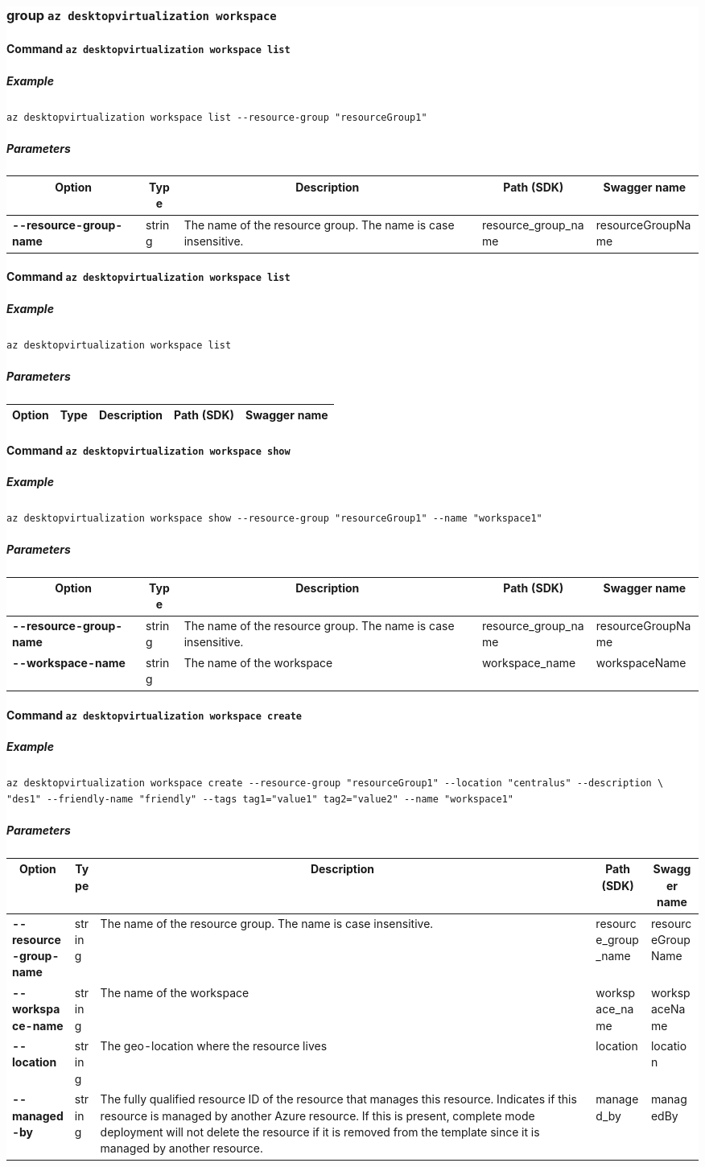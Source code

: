 ### group `az desktopvirtualization workspace`
#### <a name="WorkspacesListByResourceGroup">Command `az desktopvirtualization workspace list`</a>

##### <a name="ExamplesWorkspacesListByResourceGroup">Example</a>
```
az desktopvirtualization workspace list --resource-group "resourceGroup1"
```
##### <a name="ParametersWorkspacesListByResourceGroup">Parameters</a> 
|Option|Type|Description|Path (SDK)|Swagger name|
|------|----|-----------|----------|------------|
|**--resource-group-name**|string|The name of the resource group. The name is case insensitive.|resource_group_name|resourceGroupName|

#### <a name="WorkspacesListBySubscription">Command `az desktopvirtualization workspace list`</a>

##### <a name="ExamplesWorkspacesListBySubscription">Example</a>
```
az desktopvirtualization workspace list
```
##### <a name="ParametersWorkspacesListBySubscription">Parameters</a> 
|Option|Type|Description|Path (SDK)|Swagger name|
|------|----|-----------|----------|------------|

#### <a name="WorkspacesGet">Command `az desktopvirtualization workspace show`</a>

##### <a name="ExamplesWorkspacesGet">Example</a>
```
az desktopvirtualization workspace show --resource-group "resourceGroup1" --name "workspace1"
```
##### <a name="ParametersWorkspacesGet">Parameters</a> 
|Option|Type|Description|Path (SDK)|Swagger name|
|------|----|-----------|----------|------------|
|**--resource-group-name**|string|The name of the resource group. The name is case insensitive.|resource_group_name|resourceGroupName|
|**--workspace-name**|string|The name of the workspace|workspace_name|workspaceName|

#### <a name="WorkspacesCreateOrUpdate#Create">Command `az desktopvirtualization workspace create`</a>

##### <a name="ExamplesWorkspacesCreateOrUpdate#Create">Example</a>
```
az desktopvirtualization workspace create --resource-group "resourceGroup1" --location "centralus" --description \
"des1" --friendly-name "friendly" --tags tag1="value1" tag2="value2" --name "workspace1"
```
##### <a name="ParametersWorkspacesCreateOrUpdate#Create">Parameters</a> 
|Option|Type|Description|Path (SDK)|Swagger name|
|------|----|-----------|----------|------------|
|**--resource-group-name**|string|The name of the resource group. The name is case insensitive.|resource_group_name|resourceGroupName|
|**--workspace-name**|string|The name of the workspace|workspace_name|workspaceName|
|**--location**|string|The geo-location where the resource lives|location|location|
|**--managed-by**|string|The fully qualified resource ID of the resource that manages this resource. Indicates if this resource is managed by another Azure resource. If this is present, complete mode deployment will not delete the resource if it is removed from the template since it is managed by another resource.|managed_by|managedBy|